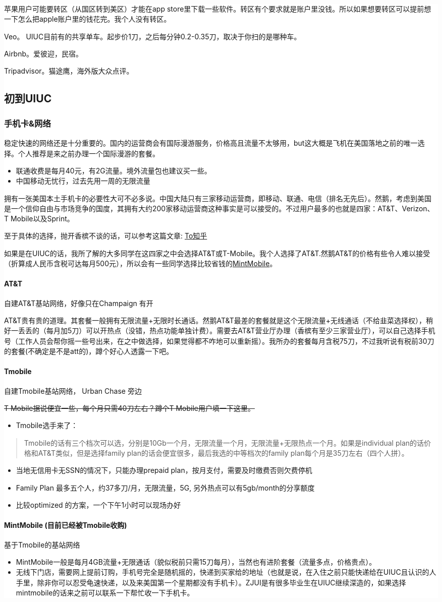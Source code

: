 苹果用户可能要转区（从国区转到美区）才能在app store里下载一些软件。转区有个要求就是账户里没钱。所以如果想要转区可以提前想一下怎么把apple账户里的钱花完。我个人没有转区。

Veo。 UIUC目前有的共享单车。起步价1刀，之后每分钟0.2-0.35刀，取决于你扫的是哪种车。

Airbnb。爱彼迎，民宿。

Tripadvisor。猫途鹰，海外版大众点评。




## 初到UIUC

### 手机卡&网络



稳定快速的网络还是十分重要的。国内的运营商会有国际漫游服务，价格高且流量不太够用，but这大概是飞机在美国落地之前的唯一选择。个人推荐是来之前办理一个国际漫游的套餐。

- 联通收费是每月40元，有2G流量。境外流量包也建议买一些。
- 中国移动无忧行，过去先用一周的无限流量

拥有一张美国本土手机卡的必要性大可不必多说。中国大陆只有三家移动运营商，即移动、联通、电信（排名无先后）。然鹅，考虑到美国是一个信仰自由与市场竞争的国度，其拥有大约200家移动运营商这种事实是可以接受的。不过用户最多的也就是四家：AT&T、Verizon、T Mobile以及Sprint。

至于具体的选择，抛开香槟不谈的话，可以参考这篇文章: [To知乎](https://zhuanlan.zhihu.com/p/28740648)

如果是在UIUC的话，我所了解的大多同学在这四家之中会选择AT&T或T-Mobile。我个人选择了AT&T.然鹅AT&T的价格有些令人难以接受（折算成人民币含税可达每月500元），所以会有一些同学选择比较省钱的[MintMobile](https://www.mintmobile.com/)。

#### AT&T

自建AT&T基站网络，好像只在Champaign 有开

AT&T贵有贵的道理。其套餐一般拥有无限流量+无限时长通话。然鹅AT&T最差的套餐就是这个无限流量+无线通话（不给韭菜选择权），稍好一丢丢的（每月加5刀）可以开热点（没错，热点功能单独计费）。需要去AT&T营业厅办理（香槟有至少三家营业厅），可以自己选择手机号（工作人员会帮你摇一些号出来，在之中做选择，如果觉得都不咋地可以重新摇）。我所办的套餐每月含税75刀，不过我听说有税前30刀的套餐(不确定是不是att的)，蹲个好心人透露一下吧。

#### Tmobile

自建Tmobile基站网络， Urban Chase 旁边

~~T Mobile据说便宜一些，每个月只需40刀左右？蹲个T Mobile用户填一下这里。~~

- Tmobile选手来了：

> Tmobile的话有三个档次可以选，分别是10Gb一个月，无限流量一个月，无限流量+无限热点一个月。如果是individual plan的话价格和AT&T类似，但是选择family plan的话会便宜很多，最后我选的中等档次的family plan每个月是35刀左右（四个人拼）。

- 当地无信用卡无SSN的情况下，只能办理prepaid plan，按月支付，需要及时缴费否则欠费停机

- Family Plan 最多五个人，约37多刀/月，无限流量，5G, 另外热点可以有5gb/month的分享额度
- 比较optimized 的方案，一个下午1小时可以现场办好

#### MintMobile (目前已经被Tmobile收购)

基于Tmobile的基站网络

- MintMobile一般是每月4GB流量+无限通话（貌似税前只需15刀每月），当然也有进阶套餐（流量多点，价格贵点）。
- 无线下门店，需要网上提前订购，手机号完全是随机摇的，快递到买家给的地址（也就是说，在入住之前只能快递给在UIUC且认识的人手里，除非你可以忍受龟速快递，以及来美国第一个星期都没有手机卡）。ZJUI是有很多毕业生在UIUC继续深造的，如果选择mintmobile的话来之前可以联系一下帮忙收一下手机卡。

